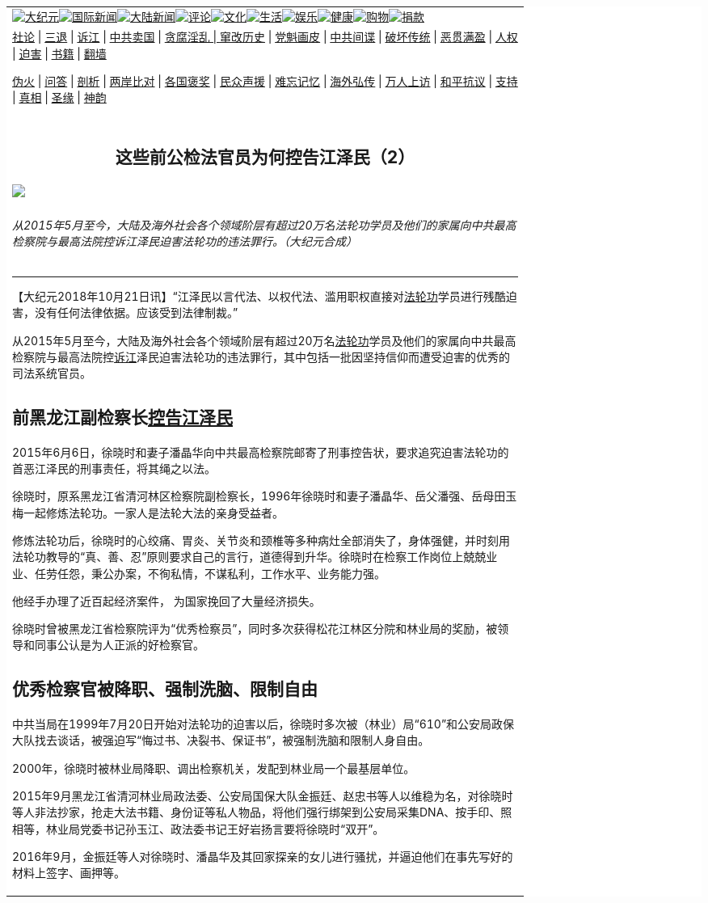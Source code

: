 <a name="1" id="1" target="_blank"></a><span id="1"></span>
<table border="0"><tr><td colspan="2" VALIGN=TOP><a href="https://github.com/asdfgt5/djy/blob/master/gb/nsc413.md#1"><img src="https://raw.githubusercontent.com/asdfgt5/1/master/t/djy/1.jpg" title="大纪元"></a><a href="https://github.com/asdfgt5/djy/blob/master/gb/n24hr.md#1"><img src="https://raw.githubusercontent.com/asdfgt5/1/master/t/djy/3.jpg" title="国际新闻"></a><a href="https://github.com/asdfgt5/djy/blob/master/gb/nsc413.md#1"><img src="https://raw.githubusercontent.com/asdfgt5/1/master/t/djy/4.jpg" title="大陆新闻"></a><a href="https://github.com/asdfgt5/djy/blob/master/gb/news392.md#1"><img src="https://raw.githubusercontent.com/asdfgt5/1/master/t/djy/5.jpg" title="评论"></a><a href="https://github.com/asdfgt5/djy/blob/master/gb/news2007.md#1"><img src="https://raw.githubusercontent.com/asdfgt5/1/master/t/djy/6.jpg" title="文化"></a><a href="https://github.com/asdfgt5/djy/blob/master/gb/news2008.md#1"><img src="https://raw.githubusercontent.com/asdfgt5/1/master/t/djy/7.jpg" title="生活"></a><a href="https://github.com/asdfgt5/djy/blob/master/gb/ncyule.md#1"><img src="https://raw.githubusercontent.com/asdfgt5/1/master/t/djy/8.jpg" title="娱乐"></a><a href="https://github.com/asdfgt5/djy/blob/master/gb/nsc1002.md#1"><img src="https://raw.githubusercontent.com/asdfgt5/1/master/t/djy/9.jpg" title="健康"><a href="https://www.youlucky.com"><img src="https://raw.githubusercontent.com/asdfgt5/1/master/t/djy/10.jpg" title="购物"></a><a href="https://www.supportepoch.org/donation?utm_medium=epochtimes&utm_source=referral&utm_campaign=donate_button_djyhomepage"><img src="https://raw.githubusercontent.com/asdfgt5/1/master/t/djy/12.jpg" title="捐款"></a></td></tr>
<tr><td colspan="2" VALIGN=TOP><a target="_blank" href="https://git.io/fjCRf">社论</a> | <a target="_blank" href="https://github.com/asdfgt5/djy/blob/master/gb/nf5657.md#1">三退</a> | <a target="_blank" href="https://github.com/asdfgt5/djy/blob/master/gb/nf6123.md#1">诉江</a> | <a target="_blank" href="https://github.com/asdfgt5/djy/blob/master/gb/nf1176117.md#1">中共卖国</a> | <a target="_blank" href="https://github.com/asdfgt5/djy/blob/master/gb/nf5773.md#1">贪腐淫乱 | <a target="_blank" href="https://github.com/asdfgt5/djy/blob/master/gb/nf1176115.md#1">窜改历史</a> | <a target="_blank" href="https://github.com/asdfgt5/djy/blob/master/gb/nf1176107.md#1">党魁画皮</a> | <a target="_blank" href="https://github.com/asdfgt5/djy/blob/master/gb/nf1320400.md#1">中共间谍</a> | <a target="_blank" href="https://github.com/asdfgt5/djy/blob/master/gb/nf1176114.md#1">破坏传统</a> | <a target="_blank" href="https://github.com/asdfgt5/djy/blob/master/gb/nf5287.md#1">恶贯满盈</a> | <a target="_blank" href="https://github.com/asdfgt5/djy/blob/master/gb/ncid278.md#1">人权</a> | <a target="_blank" href="https://github.com/asdfgt5/djy/blob/master/gb/nf1176111.md#1">迫害</a> | <a target="_blank" href="https://github.com/asdfgt5/djy/blob/master/gb/nf1235328.md#1">书籍</a> | <a target="_blank" href="https://github.com/asdfgt5/fq/blob/master/README.md?zsrh#1">翻墙</a></p><p><a target="_blank" href="https://github.com/asdfgt5/djy/blob/master/gb/nf5562.md#1">伪火</a> | <a target="_blank" href="https://github.com/asdfgt5/djy/blob/master/gb/nf4378.md#1">问答</a> | <a target="_blank" href="https://github.com/asdfgt5/djy/blob/master/gb/nf5792.md#1">剖析</a> | <a target="_blank" href="https://github.com/asdfgt5/djy/blob/master/gb/nf5735.md#1">两岸比对</a> | <a target="_blank" href="https://github.com/asdfgt5/djy/blob/master/gb/nf6119.md#1">各国褒奖</a> | <a target="_blank" href="https://github.com/asdfgt5/djy/blob/master/gb/nf6120.md#1">民众声援</a> | <a target="_blank" href="https://github.com/asdfgt5/djy/blob/master/gb/nf1188594.md#1">难忘记忆</a> | <a target="_blank" href="https://github.com/asdfgt5/djy/blob/master/gb/nf3180.md#1">海外弘传</a> | <a target="_blank" href="https://github.com/asdfgt5/djy/blob/master/gb/nf5410.md#1">万人上访</a> | <a target="_blank" href="https://github.com/asdfgt5/ntdtv/blob/master/gb/prog1530_1.md#1">和平抗议</a> | <a target="_blank" href="https://github.com/asdfgt5/djy/blob/master/gb/nf4386.md#1">支持</a> | <a target="_blank" href="https://github.com/asdfgt5/djy/blob/master/gb/nf4389.md#1">真相</a> | <a target="_blank" href="https://github.com/asdfgt5/djy/blob/master/gb/nf5790.md#1">圣缘</a> | <a target="_blank" href="https://github.com/asdfgt5/djy/blob/master/gb/nf4786.md#1">神韵</a></td></tr>
<tr><td VALIGN=TOP width="626"><h2 align=center>这些前公检法官员为何控告江泽民（2）</h2>
<img src="http://i.epochtimes.com/assets/uploads/2018/10/1507011613451528-1-600x400.jpg" />
<h6>从2015年5月至今，大陆及海外社会各个领域阶层有超过20万名法轮功学员及他们的家属向中共最高检察院与最高法院控诉江泽民迫害法轮功的违法罪行。（大纪元合成）
</h6>
<hr>
<p>【大纪元2018年10月21日讯】“江泽民以言代法、以权代法、滥用职权直接对<a href="https://github.com/asdfgt5/djy/blob/master/gb/tag/%E6%B3%95%E8%BD%AE%E5%8A%9F.md">法轮功</a>学员进行残酷迫害，没有任何法律依据。应该受到法律制裁。”</p>
<p>从2015年5月至今，大陆及海外社会各个领域阶层有超过20万名<a href="https://github.com/asdfgt5/djy/blob/master/gb/tag/%E6%B3%95%E8%BD%AE%E5%8A%9F.md">法轮功</a>学员及他们的家属向中共最高检察院与最高法院控<a href="https://github.com/asdfgt5/djy/blob/master/gb/tag/%E8%AF%89%E6%B1%9F.md">诉江</a>泽民迫害法轮功的违法罪行，其中包括一批因坚持信仰而遭受迫害的优秀的司法系统官员。</p>
<h2>前黑龙江副检察长<a href="https://github.com/asdfgt5/djy/blob/master/gb/tag/%E6%8E%A7%E5%91%8A%E6%B1%9F%E6%B3%BD%E6%B0%91.md">控告江泽民</a></h2>
<p>2015年6月6日，徐晓时和妻子潘晶华向中共最高检察院邮寄了刑事控告状，要求追究迫害法轮功的首恶江泽民的刑事责任，将其绳之以法。</p>
<p>徐晓时，原系黑龙江省清河林区检察院副检察长，1996年徐晓时和妻子潘晶华、岳父潘强、岳母田玉梅一起修炼法轮功。一家人是法轮大法的亲身受益者。</p>
<p>修炼法轮功后，徐晓时的心绞痛、胃炎、关节炎和颈椎等多种病灶全部消失了，身体强健，并时刻用法轮功教导的“真、善、忍”原则要求自己的言行，道德得到升华。徐晓时在检察工作岗位上兢兢业业、任劳任怨，秉公办案，不徇私情，不谋私利，工作水平、业务能力强。</p>
<p>他经手办理了近百起经济案件， 为国家挽回了大量经济损失。</p>
<p>徐晓时曾被黑龙江省检察院评为“优秀检察员”，同时多次获得松花江林区分院和林业局的奖励，被领导和同事公认是为人正派的好检察官。</p>
<h2>优秀检察官被降职、强制洗脑、限制自由</h2>
<p>中共当局在1999年7月20日开始对法轮功的迫害以后，徐晓时多次被（林业）局“610”和公安局政保大队找去谈话，被强迫写“悔过书、决裂书、保证书”，被强制洗脑和限制人身自由。</p>
<p>2000年，徐晓时被林业局降职、调出检察机关，发配到林业局一个最基层单位。</p>
<p>2015年9月黑龙江省清河林业局政法委、公安局国保大队金振廷、赵忠书等人以维稳为名，对徐晓时等人非法抄家，抢走大法书籍、身份证等私人物品，将他们强行绑架到公安局采集DNA、按手印、照相等，林业局党委书记孙玉江、政法委书记王好岩扬言要将徐晓时“双开”。</p>
<p>2016年9月，金振廷等人对徐晓时、潘晶华及其回家探亲的女儿进行骚扰，并逼迫他们在事先写好的材料上签字、画押等。</p>